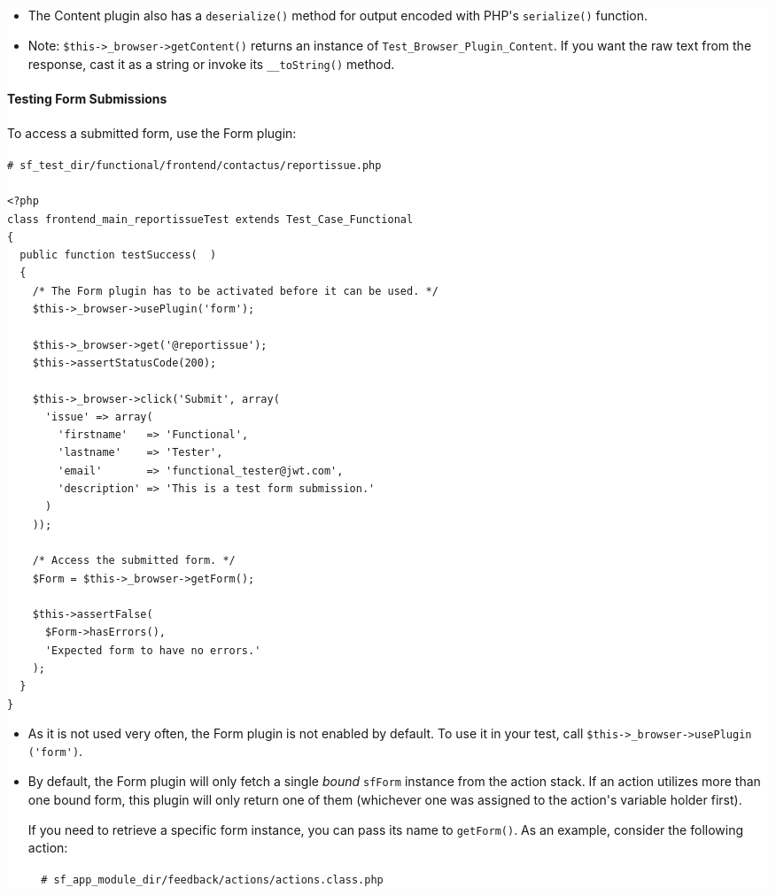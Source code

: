 * The Content plugin also has a `deserialize()` method for output encoded with
  PHP's `serialize()` function.

* Note:  `$this->_browser->getContent()` returns an instance of
  `Test_Browser_Plugin_Content`.  If you want the raw text from the response,
  cast it as a string or invoke its `__toString()` method.

#### Testing Form Submissions
To access a submitted form, use the Form plugin:

    # sf_test_dir/functional/frontend/contactus/reportissue.php

    <?php
    class frontend_main_reportissueTest extends Test_Case_Functional
    {
      public function testSuccess(  )
      {
        /* The Form plugin has to be activated before it can be used. */
        $this->_browser->usePlugin('form');

        $this->_browser->get('@reportissue');
        $this->assertStatusCode(200);

        $this->_browser->click('Submit', array(
          'issue' => array(
            'firstname'   => 'Functional',
            'lastname'    => 'Tester',
            'email'       => 'functional_tester@jwt.com',
            'description' => 'This is a test form submission.'
          )
        ));

        /* Access the submitted form. */
        $Form = $this->_browser->getForm();

        $this->assertFalse(
          $Form->hasErrors(),
          'Expected form to have no errors.'
        );
      }
    }

* As it is not used very often, the Form plugin is not enabled by default.  To
  use it in your test, call `$this->_browser->usePlugin('form')`.

* By default, the Form plugin will only fetch a single *bound* `sfForm` instance
  from the action stack.  If an action utilizes more than one bound form, this
  plugin will only return one of them (whichever one was assigned to the
  action's variable holder first).

    If you need to retrieve a specific form instance, you can pass its name to
    `getForm()`.  As an example, consider the following action:

        # sf_app_module_dir/feedback/actions/actions.class.php
